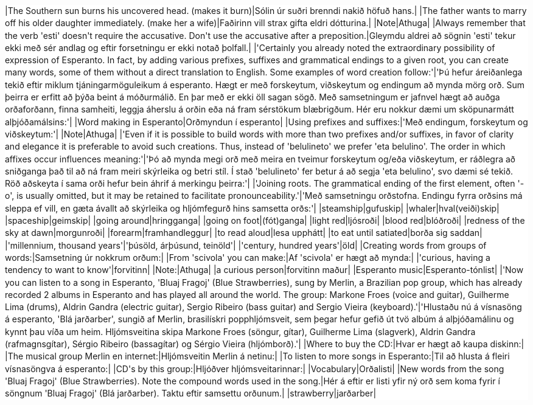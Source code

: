 |The Southern sun burns his uncovered head. (makes it burn)|Sólin úr suðri brenndi nakið höfuð hans.|
|The father wants to marry off his older daughter immediately. (make her a wife)|Faðirinn vill strax gifta eldri dótturina.|
|Note|Athuga|
|Always remember that the verb 'esti' doesn't require the accusative. Don't use the accusative after a preposition.|Gleymdu aldrei að sögnin 'esti' tekur ekki með sér andlag og eftir forsetningu er ekki notað þolfall.|
|'Certainly you already noted the extraordinary possibility of expression of Esperanto. In fact, by adding various prefixes, suffixes and grammatical endings to a given root, you can create many words, some of them without a direct translation to English. Some examples of word creation follow:'|'Þú hefur áreiðanlega tekið eftir miklum tjáningarmöguleikum á esperanto. Hægt er með forskeytum, viðskeytum og endingum að mynda mörg orð. Sum þeirra er erfitt að þýða beint á móðurmálið. En þar með er ekki öll sagan sögð. Með samsetningum er jafnvel hægt að auðga orðaforðann, finna samheiti, leggja áherslu á orðin eða ná fram sérstökum blæbrigðum. Hér eru nokkur dæmi um sköpunarmátt alþjóðamálsins:'|
|Word making in Esperanto|Orðmyndun í esperanto|
|Using prefixes and suffixes:|'Með endingum, forskeytum og viðskeytum:'|
|Note|Athuga|
|'Even if it is possible to build words with more than two prefixes and/or suffixes, in favor of clarity and elegance it is preferable to avoid such creations. Thus, instead of 'belulineto' we prefer 'eta belulino'. The order in which affixes occur influences meaning:'|'Þó að mynda megi orð með meira en tveimur forskeytum og/eða viðskeytum, er ráðlegra að sniðganga það til að ná fram meiri skýrleika og betri stíl. Í stað 'belulineto' fer betur á að segja 'eta belulino', svo dæmi sé tekið. Röð aðskeyta í sama orði hefur bein áhrif á merkingu þeirra:'|
|'Joining roots. The grammatical ending of the first element, often '-o', is usually omitted, but it may be retained to facilitate pronounceability.'|'Með samsetningu orðstofna. Endingu fyrra orðsins má sleppa ef vill, en gæta ávallt að skýrleika og hljómfegurð hins samsetta orðs:'|
|steamship|gufuskip|
|whaler|hval(veiði)skip|
|spaceship|geimskip|
|going around|hringganga|
|going on foot|(fót)ganga|
|light red|ljósroði|
|blood red|blóðroði|
|redness of the sky at dawn|morgunroði|
|forearm|framhandleggur|
|to read aloud|lesa upphátt|
|to eat until satiated|borða sig saddan|
|'millennium, thousand years'|'þúsöld, árþúsund, teinöld'|
|'century, hundred years'|öld|
|Creating words from groups of words:|Samsetning úr nokkrum orðum:|
|From 'scivola' you can make:|Af 'scivola' er hægt að mynda:|
|'curious, having a tendency to want to know'|forvitinn|
|Note:|Athuga|
|a curious person|forvitinn maður|
|Esperanto music|Esperanto-tónlist|
|'Now you can listen to a song in Esperanto, 'Bluaj Fragoj' (Blue Strawberries), sung by Merlin, a Brazilian pop group, which has already recorded 2 albums in Esperanto and has played all around the world. The group: Markone Froes (voice and guitar), Guilherme Lima (drums), Aldrin Gandra (electric guitar), Sergio Ribeiro (bass guitar) and Sergio Vieira (keyboard).'|'Hlustaðu nú á vísnasöng á esperanto, 'Blá jarðarber', sungið af Merlin, brasilískri popphljómsveit, sem þegar hefur gefið út tvö albúm á alþjóðamálinu og kynnt þau víða um heim. Hljómsveitina skipa Markone Froes (söngur, gítar), Guilherme Lima (slagverk), Aldrin Gandra (rafmagnsgítar), Sérgio Ribeiro (bassagítar) og Sérgio Vieira (hljómborð).'|
|Where to buy the CD:|Hvar er hægt að kaupa diskinn:|
|The musical group Merlin en internet:|Hljómsveitin Merlin á netinu:|
|To listen to more songs in Esperanto:|Til að hlusta á fleiri vísnasöngva á esperanto:|
|CD's by this group:|Hljóðver hljómsveitarinnar:|
|Vocabulary|Orðalisti|
|New words from the song 'Bluaj Fragoj' (Blue Strawberries). Note the compound words used in the song.|Hér á eftir er listi yfir ný orð sem koma fyrir í söngnum 'Bluaj Fragoj' (Blá jarðarber). Taktu eftir samsettu orðunum.|
|strawberry|jarðarber|